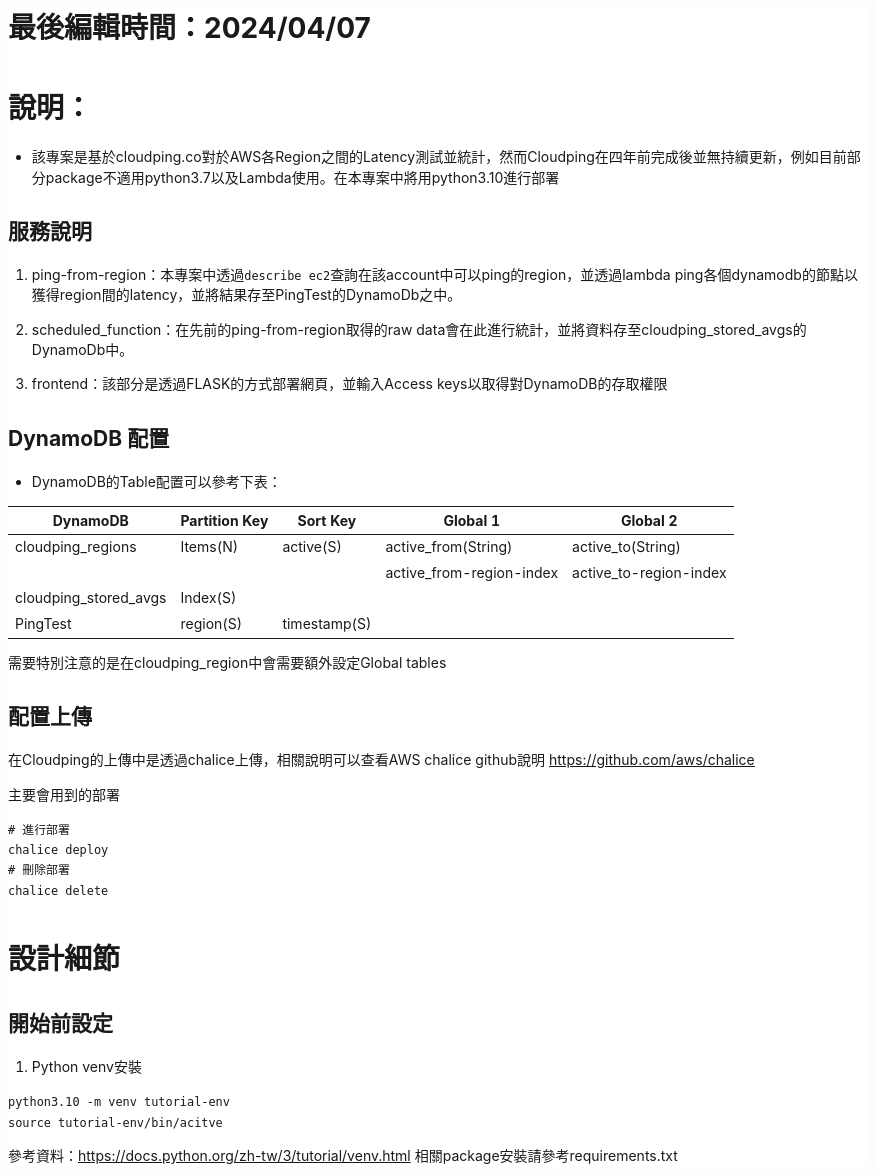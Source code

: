 # 最後編輯時間：2024/04/07
# 說明：
* 該專案是基於cloudping.co對於AWS各Region之間的Latency測試並統計，然而Cloudping在四年前完成後並無持續更新，例如目前部分package不適用python3.7以及Lambda使用。在本專案中將用python3.10進行部署

## 服務說明
1. ping-from-region：本專案中透過```describe ec2```查詢在該account中可以ping的region，並透過lambda ping各個dynamodb的節點以獲得region間的latency，並將結果存至PingTest的DynamoDb之中。

2. scheduled_function：在先前的ping-from-region取得的raw data會在此進行統計，並將資料存至cloudping_stored_avgs的DynamoDb中。

3. frontend：該部分是透過FLASK的方式部署網頁，並輸入Access keys以取得對DynamoDB的存取權限

## DynamoDB 配置
* DynamoDB的Table配置可以參考下表：

|DynamoDB|Partition Key|Sort Key|Global 1|Global 2|
|---|---|---|---|---|
|cloudping_regions|Items(N)|active(S)|active_from(String)|active_to(String)|
||||active_from-region-index|active_to-region-index|
|cloudping_stored_avgs|Index(S)|||
|PingTest|region(S)|timestamp(S)||

需要特別注意的是在cloudping_region中會需要額外設定Global tables

## 配置上傳

在Cloudping的上傳中是透過chalice上傳，相關說明可以查看AWS chalice github說明
https://github.com/aws/chalice

主要會用到的部署
```
# 進行部署
chalice deploy
# 刪除部署
chalice delete
```

# 設計細節

## 開始前設定
1. Python venv安裝

```
python3.10 -m venv tutorial-env
source tutorial-env/bin/acitve 
```
參考資料：https://docs.python.org/zh-tw/3/tutorial/venv.html
相關package安裝請參考requirements.txt
